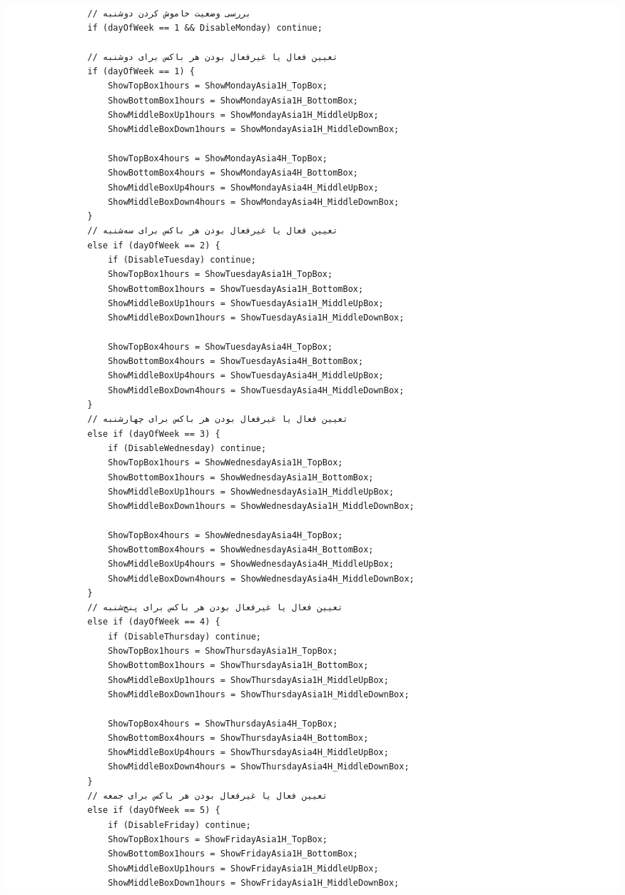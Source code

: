                     // بررسی وضعیت خاموش کردن دوشنبه
                    if (dayOfWeek == 1 && DisableMonday) continue;

                    // تعیین فعال یا غیرفعال بودن هر باکس برای دوشنبه
                    if (dayOfWeek == 1) {
                        ShowTopBox1hours = ShowMondayAsia1H_TopBox;
                        ShowBottomBox1hours = ShowMondayAsia1H_BottomBox;
                        ShowMiddleBoxUp1hours = ShowMondayAsia1H_MiddleUpBox;
                        ShowMiddleBoxDown1hours = ShowMondayAsia1H_MiddleDownBox;

                        ShowTopBox4hours = ShowMondayAsia4H_TopBox;
                        ShowBottomBox4hours = ShowMondayAsia4H_BottomBox;
                        ShowMiddleBoxUp4hours = ShowMondayAsia4H_MiddleUpBox;
                        ShowMiddleBoxDown4hours = ShowMondayAsia4H_MiddleDownBox;
                    }
                    // تعیین فعال یا غیرفعال بودن هر باکس برای سه‌شنبه
                    else if (dayOfWeek == 2) {
                        if (DisableTuesday) continue;
                        ShowTopBox1hours = ShowTuesdayAsia1H_TopBox;
                        ShowBottomBox1hours = ShowTuesdayAsia1H_BottomBox;
                        ShowMiddleBoxUp1hours = ShowTuesdayAsia1H_MiddleUpBox;
                        ShowMiddleBoxDown1hours = ShowTuesdayAsia1H_MiddleDownBox;

                        ShowTopBox4hours = ShowTuesdayAsia4H_TopBox;
                        ShowBottomBox4hours = ShowTuesdayAsia4H_BottomBox;
                        ShowMiddleBoxUp4hours = ShowTuesdayAsia4H_MiddleUpBox;
                        ShowMiddleBoxDown4hours = ShowTuesdayAsia4H_MiddleDownBox;
                    }
                    // تعیین فعال یا غیرفعال بودن هر باکس برای چهارشنبه
                    else if (dayOfWeek == 3) {
                        if (DisableWednesday) continue;
                        ShowTopBox1hours = ShowWednesdayAsia1H_TopBox;
                        ShowBottomBox1hours = ShowWednesdayAsia1H_BottomBox;
                        ShowMiddleBoxUp1hours = ShowWednesdayAsia1H_MiddleUpBox;
                        ShowMiddleBoxDown1hours = ShowWednesdayAsia1H_MiddleDownBox;

                        ShowTopBox4hours = ShowWednesdayAsia4H_TopBox;
                        ShowBottomBox4hours = ShowWednesdayAsia4H_BottomBox;
                        ShowMiddleBoxUp4hours = ShowWednesdayAsia4H_MiddleUpBox;
                        ShowMiddleBoxDown4hours = ShowWednesdayAsia4H_MiddleDownBox;
                    }
                    // تعیین فعال یا غیرفعال بودن هر باکس برای پنج‌شنبه
                    else if (dayOfWeek == 4) {
                        if (DisableThursday) continue;
                        ShowTopBox1hours = ShowThursdayAsia1H_TopBox;
                        ShowBottomBox1hours = ShowThursdayAsia1H_BottomBox;
                        ShowMiddleBoxUp1hours = ShowThursdayAsia1H_MiddleUpBox;
                        ShowMiddleBoxDown1hours = ShowThursdayAsia1H_MiddleDownBox;

                        ShowTopBox4hours = ShowThursdayAsia4H_TopBox;
                        ShowBottomBox4hours = ShowThursdayAsia4H_BottomBox;
                        ShowMiddleBoxUp4hours = ShowThursdayAsia4H_MiddleUpBox;
                        ShowMiddleBoxDown4hours = ShowThursdayAsia4H_MiddleDownBox;
                    }
                    // تعیین فعال یا غیرفعال بودن هر باکس برای جمعه
                    else if (dayOfWeek == 5) {
                        if (DisableFriday) continue;
                        ShowTopBox1hours = ShowFridayAsia1H_TopBox;
                        ShowBottomBox1hours = ShowFridayAsia1H_BottomBox;
                        ShowMiddleBoxUp1hours = ShowFridayAsia1H_MiddleUpBox;
                        ShowMiddleBoxDown1hours = ShowFridayAsia1H_MiddleDownBox;
